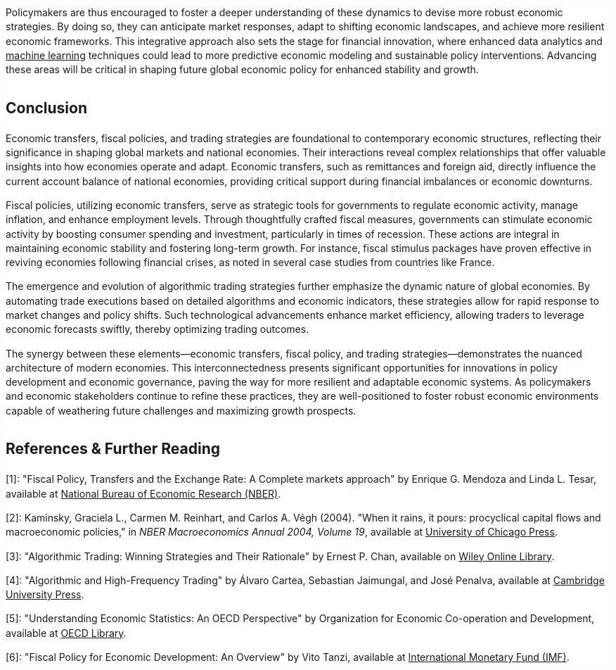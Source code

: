 Policymakers are thus encouraged to foster a deeper understanding of these dynamics to devise more robust economic strategies. By doing so, they can anticipate market responses, adapt to shifting economic landscapes, and achieve more resilient economic frameworks. This integrative approach also sets the stage for financial innovation, where enhanced data analytics and [machine learning](/wiki/machine-learning) techniques could lead to more predictive economic modeling and sustainable policy interventions. Advancing these areas will be critical in shaping future global economic policy for enhanced stability and growth.

## Conclusion

Economic transfers, fiscal policies, and trading strategies are foundational to contemporary economic structures, reflecting their significance in shaping global markets and national economies. Their interactions reveal complex relationships that offer valuable insights into how economies operate and adapt. Economic transfers, such as remittances and foreign aid, directly influence the current account balance of national economies, providing critical support during financial imbalances or economic downturns.

Fiscal policies, utilizing economic transfers, serve as strategic tools for governments to regulate economic activity, manage inflation, and enhance employment levels. Through thoughtfully crafted fiscal measures, governments can stimulate economic activity by boosting consumer spending and investment, particularly in times of recession. These actions are integral in maintaining economic stability and fostering long-term growth. For instance, fiscal stimulus packages have proven effective in reviving economies following financial crises, as noted in several case studies from countries like France.

The emergence and evolution of algorithmic trading strategies further emphasize the dynamic nature of global economies. By automating trade executions based on detailed algorithms and economic indicators, these strategies allow for rapid response to market changes and policy shifts. Such technological advancements enhance market efficiency, allowing traders to leverage economic forecasts swiftly, thereby optimizing trading outcomes.

The synergy between these elements—economic transfers, fiscal policy, and trading strategies—demonstrates the nuanced architecture of modern economies. This interconnectedness presents significant opportunities for innovations in policy development and economic governance, paving the way for more resilient and adaptable economic systems. As policymakers and economic stakeholders continue to refine these practices, they are well-positioned to foster robust economic environments capable of weathering future challenges and maximizing growth prospects.

## References & Further Reading

[1]: "Fiscal Policy, Transfers and the Exchange Rate: A Complete markets approach" by Enrique G. Mendoza and Linda L. Tesar, available at [National Bureau of Economic Research (NBER)](https://www.nber.org/papers/w9853).

[2]: Kaminsky, Graciela L., Carmen M. Reinhart, and Carlos A. Végh (2004). "When it rains, it pours: procyclical capital flows and macroeconomic policies," in *NBER Macroeconomics Annual 2004, Volume 19*, available at [University of Chicago Press](https://www.nber.org/papers/w10780).

[3]: "Algorithmic Trading: Winning Strategies and Their Rationale" by Ernest P. Chan, available on [Wiley Online Library](https://www.wiley.com/en-us/Algorithmic+Trading%3A+Winning+Strategies+and+Their+Rationale-p-9781118676998).

[4]: "Algorithmic and High-Frequency Trading" by Álvaro Cartea, Sebastian Jaimungal, and José Penalva, available at [Cambridge University Press](https://assets.cambridge.org/97811070/91146/frontmatter/9781107091146_frontmatter.pdf).

[5]: "Understanding Economic Statistics: An OECD Perspective" by Organization for Economic Co-operation and Development, available at [OECD Library](https://www.oecd.org/en/publications/understanding-economic-statistics-an-oecd-perspective_9789264046986-en.html).

[6]: "Fiscal Policy for Economic Development: An Overview" by Vito Tanzi, available at [International Monetary Fund (IMF)](https://www.researchgate.net/publication/253294094_Fiscal_Policy_for_Economic_Development_An_Overview).